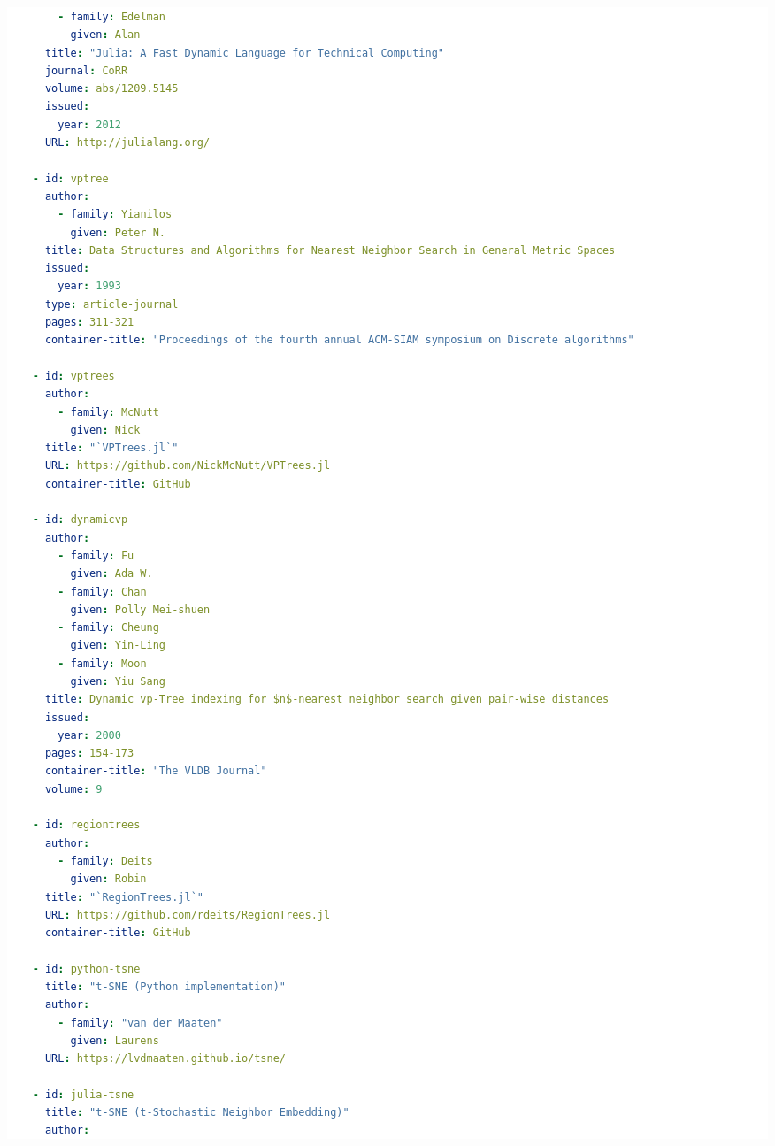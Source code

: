 ```yaml
        - family: Edelman
          given: Alan
      title: "Julia: A Fast Dynamic Language for Technical Computing"
      journal: CoRR
      volume: abs/1209.5145
      issued:
        year: 2012
      URL: http://julialang.org/

    - id: vptree
      author:
        - family: Yianilos
          given: Peter N.
      title: Data Structures and Algorithms for Nearest Neighbor Search in General Metric Spaces
      issued:
        year: 1993
      type: article-journal
      pages: 311-321
      container-title: "Proceedings of the fourth annual ACM-SIAM symposium on Discrete algorithms"

    - id: vptrees
      author:
        - family: McNutt
          given: Nick          
      title: "`VPTrees.jl`"
      URL: https://github.com/NickMcNutt/VPTrees.jl
      container-title: GitHub

    - id: dynamicvp
      author:
        - family: Fu
          given: Ada W.
        - family: Chan
          given: Polly Mei-shuen
        - family: Cheung
          given: Yin-Ling
        - family: Moon
          given: Yiu Sang
      title: Dynamic vp-Tree indexing for $n$-nearest neighbor search given pair-wise distances
      issued:
        year: 2000
      pages: 154-173
      container-title: "The VLDB Journal"
      volume: 9

    - id: regiontrees
      author:
        - family: Deits
          given: Robin
      title: "`RegionTrees.jl`"
      URL: https://github.com/rdeits/RegionTrees.jl
      container-title: GitHub

    - id: python-tsne
      title: "t-SNE (Python implementation)"
      author:
        - family: "van der Maaten"
          given: Laurens
      URL: https://lvdmaaten.github.io/tsne/

    - id: julia-tsne
      title: "t-SNE (t-Stochastic Neighbor Embedding)"
      author:
```